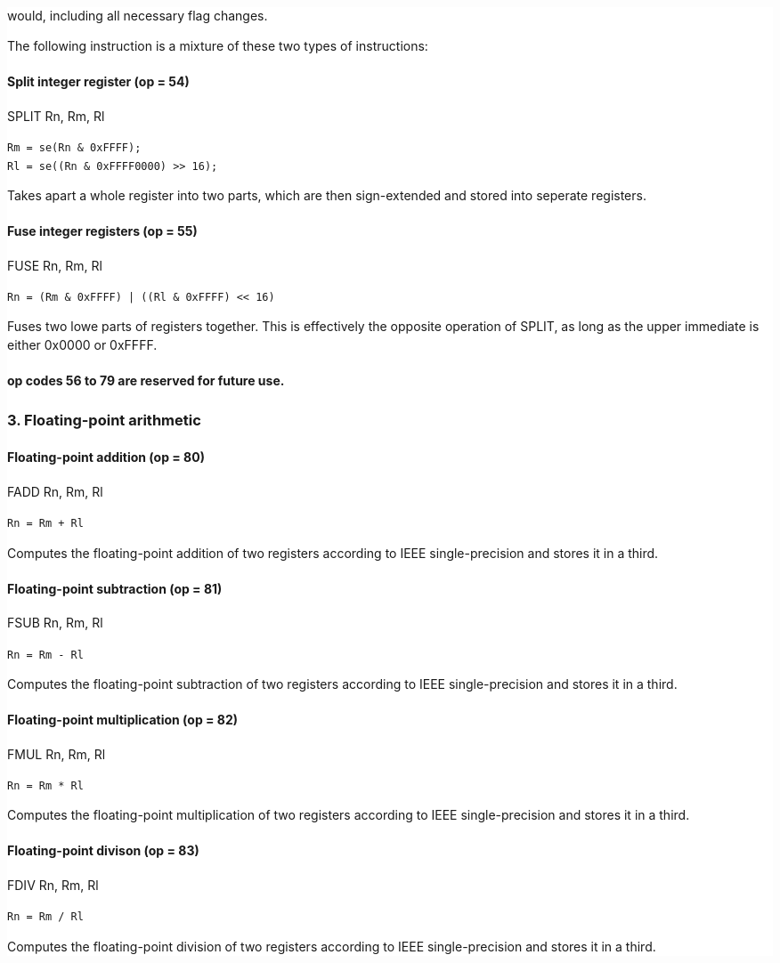 would, including all necessary flag changes.


The following instruction is a mixture of these two types of instructions:

#### Split integer register (op = 54)
SPLIT Rn, Rm, Rl

	Rm = se(Rn & 0xFFFF);
 	Rl = se((Rn & 0xFFFF0000) >> 16);

Takes apart a whole register into two parts, which are then sign-extended and stored into seperate registers.

#### Fuse integer registers (op = 55)
FUSE Rn, Rm, Rl

	Rn = (Rm & 0xFFFF) | ((Rl & 0xFFFF) << 16)

Fuses two lowe parts of registers together. This is effectively the opposite operation of SPLIT, as long as the upper immediate is either 0x0000 or 0xFFFF.

#### op codes 56 to 79 are reserved for future use.


### 3. Floating-point arithmetic

#### Floating-point addition (op = 80)
FADD Rn, Rm, Rl	

	Rn = Rm + Rl
 
Computes the floating-point addition of two registers according to IEEE single-precision and stores it in a third.

#### Floating-point subtraction (op = 81)
FSUB Rn, Rm, Rl

	Rn = Rm - Rl
 
Computes the floating-point subtraction of two registers according to IEEE single-precision and stores it in a third.

#### Floating-point multiplication (op = 82)
FMUL Rn, Rm, Rl

	Rn = Rm * Rl
 
Computes the floating-point multiplication of two registers according to IEEE single-precision and stores it in a third.

#### Floating-point divison (op = 83)
FDIV Rn, Rm, Rl

	Rn = Rm / Rl
 
Computes the floating-point division of two registers according to IEEE single-precision and stores it in a third.
